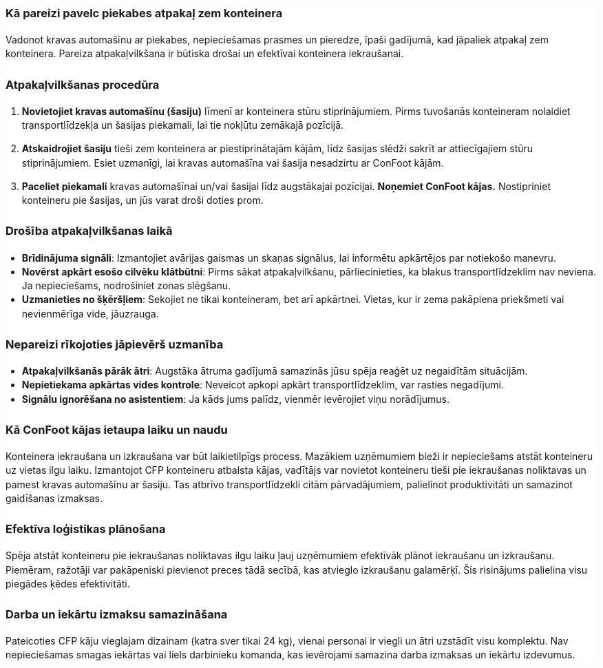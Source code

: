 ### Kā pareizi pavelc piekabes atpakaļ zem konteinera

Vadonot kravas automašīnu ar piekabes, nepieciešamas prasmes un pieredze, īpaši gadījumā, kad jāpaliek atpakaļ zem konteinera. Pareiza atpakaļvilkšana ir būtiska drošai un efektīvai konteinera iekraušanai.

### Atpakaļvilkšanas procedūra

1. **Novietojiet kravas automašīnu (šasiju)** līmenī ar konteinera stūru stiprinājumiem. Pirms tuvošanās konteineram nolaidiet transportlīdzekļa un šasijas piekamali, lai tie nokļūtu zemākajā pozīcijā.

2. **Atskaidrojiet šasiju** tieši zem konteinera ar piestiprinātajām kājām, līdz šasijas slēdži sakrīt ar attiecīgajiem stūru stiprinājumiem. Esiet uzmanīgi, lai kravas automašīna vai šasija nesadzirtu ar ConFoot kājām.

3. **Paceliet piekamali** kravas automašīnai un/vai šasijai līdz augstākajai pozīcijai. **Noņemiet ConFoot kājas.** Nostipriniet konteineru pie šasijas, un jūs varat droši doties prom.

### Drošība atpakaļvilkšanas laikā

* **Brīdinājuma signāli**: Izmantojiet avārijas gaismas un skaņas signālus, lai informētu apkārtējos par notiekošo manevru.  
* **Novērst apkārt esošo cilvēku klātbūtni**: Pirms sākat atpakaļvilkšanu, pārliecinieties, ka blakus transportlīdzeklim nav neviena. Ja nepieciešams, nodrošiniet zonas slēgšanu.  
* **Uzmanieties no šķēršļiem**: Sekojiet ne tikai konteineram, bet arī apkārtnei. Vietas, kur ir zema pakāpiena priekšmeti vai nevienmērīga vide, jāuzrauga.

### Nepareizi rīkojoties jāpievērš uzmanība

* **Atpakaļvilkšanās pārāk ātri**: Augstāka ātruma gadījumā samazinās jūsu spēja reaģēt uz negaidītām situācijām.  
* **Nepietiekama apkārtas vides kontrole**: Neveicot apkopi apkārt transportlīdzeklim, var rasties negadījumi.  
* **Signālu ignorēšana no asistentiem**: Ja kāds jums palīdz, vienmēr ievērojiet viņu norādījumus.

### Kā ConFoot kājas ietaupa laiku un naudu

Konteinera iekraušana un izkraušana var būt laikietilpīgs process. Mazākiem uzņēmumiem bieži ir nepieciešams atstāt konteineru uz vietas ilgu laiku. Izmantojot CFP konteineru atbalsta kājas, vadītājs var novietot konteineru tieši pie iekraušanas noliktavas un pamest kravas automašīnu ar šasiju. Tas atbrīvo transportlīdzekli citām pārvadājumiem, palielinot produktivitāti un samazinot gaidīšanas izmaksas.

### Efektīva loģistikas plānošana

Spēja atstāt konteineru pie iekraušanas noliktavas ilgu laiku ļauj uzņēmumiem efektīvāk plānot iekraušanu un izkraušanu. Piemēram, ražotāji var pakāpeniski pievienot preces tādā secībā, kas atvieglo izkraušanu galamērķī. Šis risinājums palielina visu piegādes ķēdes efektivitāti.

### Darba un iekārtu izmaksu samazināšana

Pateicoties CFP kāju vieglajam dizainam (katra sver tikai 24 kg), vienai personai ir viegli un ātri uzstādīt visu komplektu. Nav nepieciešamas smagas iekārtas vai liels darbinieku komanda, kas ievērojami samazina darba izmaksas un iekārtu izdevumus.
